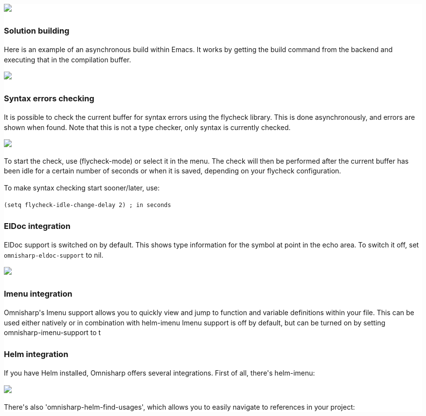 ![](pics/refactoring-suggestions.png)

### Solution building
Here is an example of an asynchronous build within Emacs. It works by
getting the build command from the backend and executing that in the
compilation buffer.

![](pics/build-solution-in-compilation-buffer.png)

### Syntax errors checking
It is possible to check the current buffer for syntax errors using the
flycheck library. This is done asynchronously, and errors are shown
when found. Note that this is not a type checker, only syntax is
currently checked.

![](pics/syntax-error-flycheck.png)

To start the check, use (flycheck-mode) or select it in the
menu. The check will then be performed after the current buffer has
been idle for a certain number of seconds or when it is saved,
depending on your flycheck configuration.

To make syntax checking start sooner/later, use:
```
(setq flycheck-idle-change-delay 2) ; in seconds
```

### ElDoc integration
ElDoc support is switched on by default. This shows type information
for the symbol at point in the echo area.
To switch it off, set `omnisharp-eldoc-support` to nil.

![](pics/eldoc.png)

### Imenu integration
Omnisharp's Imenu support allows you to quickly view and jump to
function and variable definitions within your file. This can be used
either natively or in combination with helm-imenu
Imenu support is off by default, but can be turned on by setting
omnisharp-imenu-support to t

### Helm integration

If you have Helm installed, Omnisharp offers several
integrations. First of all, there's helm-imenu:

![](pics/helm-imenu.png)

There's also 'omnisharp-helm-find-usages', which allows you to easily
navigate to references in your project:
